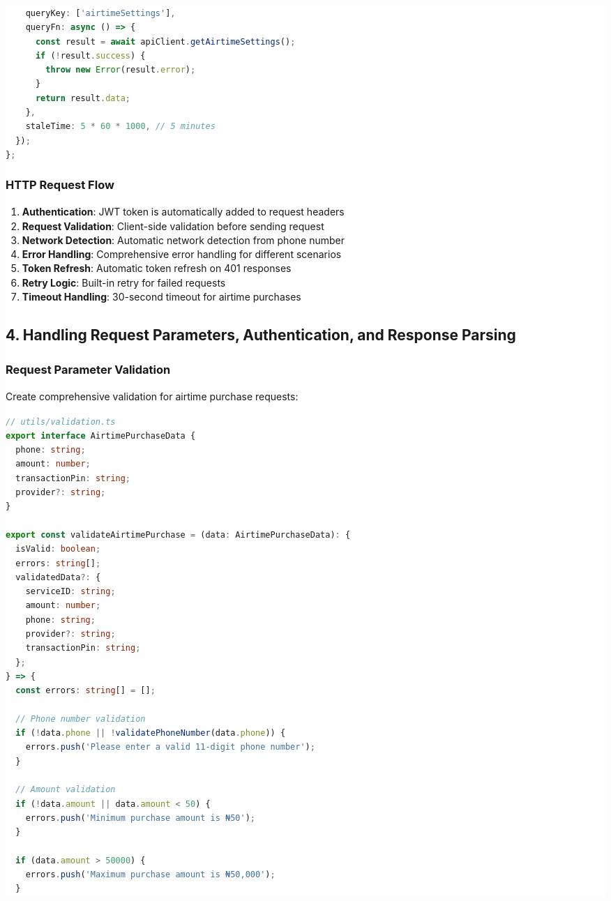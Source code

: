 ```typescript
    queryKey: ['airtimeSettings'],
    queryFn: async () => {
      const result = await apiClient.getAirtimeSettings();
      if (!result.success) {
        throw new Error(result.error);
      }
      return result.data;
    },
    staleTime: 5 * 60 * 1000, // 5 minutes
  });
};
```

### HTTP Request Flow
1. **Authentication**: JWT token is automatically added to request headers
2. **Request Validation**: Client-side validation before sending request
3. **Network Detection**: Automatic network detection from phone number
4. **Error Handling**: Comprehensive error handling for different scenarios
5. **Token Refresh**: Automatic token refresh on 401 responses
6. **Retry Logic**: Built-in retry for failed requests
7. **Timeout Handling**: 30-second timeout for airtime purchases
## 4. Handling Request Parameters, Authentication, and Response Parsing

### Request Parameter Validation
Create comprehensive validation for airtime purchase requests:

```typescript
// utils/validation.ts
export interface AirtimePurchaseData {
  phone: string;
  amount: number;
  transactionPin: string;
  provider?: string;
}

export const validateAirtimePurchase = (data: AirtimePurchaseData): {
  isValid: boolean;
  errors: string[];
  validatedData?: {
    serviceID: string;
    amount: number;
    phone: string;
    provider?: string;
    transactionPin: string;
  };
} => {
  const errors: string[] = [];

  // Phone number validation
  if (!data.phone || !validatePhoneNumber(data.phone)) {
    errors.push('Please enter a valid 11-digit phone number');
  }

  // Amount validation
  if (!data.amount || data.amount < 50) {
    errors.push('Minimum purchase amount is ₦50');
  }

  if (data.amount > 50000) {
    errors.push('Maximum purchase amount is ₦50,000');
  }
```